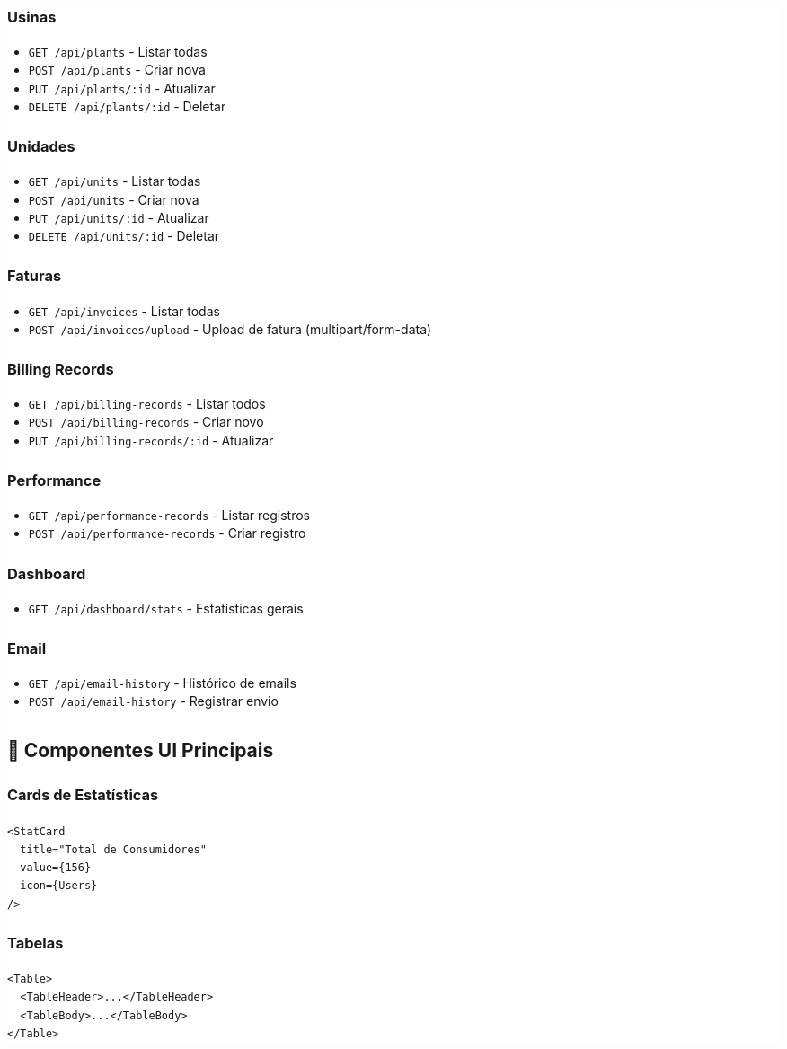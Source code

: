### Usinas
- `GET /api/plants` - Listar todas
- `POST /api/plants` - Criar nova
- `PUT /api/plants/:id` - Atualizar
- `DELETE /api/plants/:id` - Deletar

### Unidades
- `GET /api/units` - Listar todas
- `POST /api/units` - Criar nova
- `PUT /api/units/:id` - Atualizar
- `DELETE /api/units/:id` - Deletar

### Faturas
- `GET /api/invoices` - Listar todas
- `POST /api/invoices/upload` - Upload de fatura (multipart/form-data)

### Billing Records
- `GET /api/billing-records` - Listar todos
- `POST /api/billing-records` - Criar novo
- `PUT /api/billing-records/:id` - Atualizar

### Performance
- `GET /api/performance-records` - Listar registros
- `POST /api/performance-records` - Criar registro

### Dashboard
- `GET /api/dashboard/stats` - Estatísticas gerais

### Email
- `GET /api/email-history` - Histórico de emails
- `POST /api/email-history` - Registrar envio

## 🎨 Componentes UI Principais

### Cards de Estatísticas
```tsx
<StatCard
  title="Total de Consumidores"
  value={156}
  icon={Users}
/>
```

### Tabelas
```tsx
<Table>
  <TableHeader>...</TableHeader>
  <TableBody>...</TableBody>
</Table>
```

